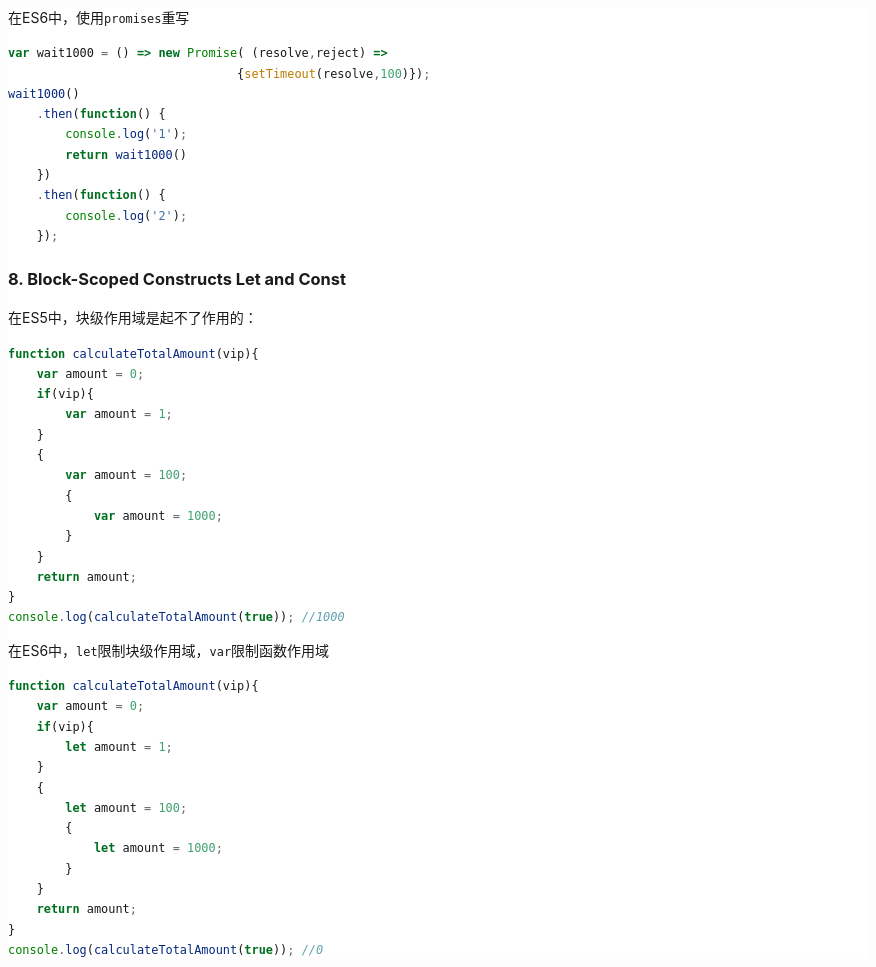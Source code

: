 在ES6中，使用`promises`重写

```javascript
var wait1000 = () => new Promise( (resolve,reject) => 
                                {setTimeout(resolve,100)});
wait1000()
    .then(function() {
        console.log('1');
        return wait1000()
    })
    .then(function() {
        console.log('2');
    });
```


### 8. Block-Scoped Constructs Let and Const

在ES5中，块级作用域是起不了作用的：

```javascript
function calculateTotalAmount(vip){
    var amount = 0;
    if(vip){
        var amount = 1;
    }
    {
        var amount = 100;
        {
            var amount = 1000;
        }
    }
    return amount;
}
console.log(calculateTotalAmount(true)); //1000
```

在ES6中，`let`限制块级作用域，`var`限制函数作用域

```javascript
function calculateTotalAmount(vip){
    var amount = 0;
    if(vip){
        let amount = 1;
    }
    {
        let amount = 100;
        {
            let amount = 1000;
        }
    }
    return amount;
}
console.log(calculateTotalAmount(true)); //0
```
